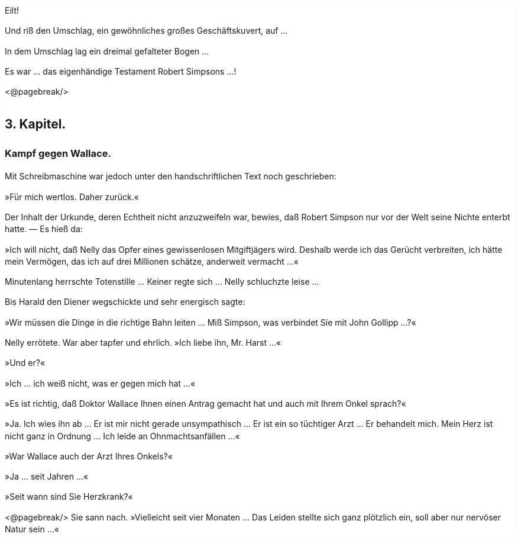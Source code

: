 <p class="right">Eilt!</p>

Und riß den Umschlag, ein gewöhnliches großes
Geschäftskuvert, auf …

In dem Umschlag lag ein dreimal gefalteter Bogen …

Es war … das eigenhändige Testament Robert
Simpsons …!

<@pagebreak/>

<h2>3. Kapitel.</h2>

<h3>Kampf gegen Wallace.</h3>

Mit Schreibmaschine war jedoch unter den handschriftlichen
Text noch geschrieben:

»Für mich wertlos. Daher zurück.«

Der Inhalt der Urkunde, deren Echtheit nicht anzuzweifeln
war, bewies, daß Robert Simpson nur vor der
Welt seine Nichte enterbt hatte. — Es hieß da:

»Ich will nicht, daß Nelly das Opfer eines gewissenlosen
Mitgiftjägers wird. Deshalb werde ich das Gerücht
verbreiten, ich hätte mein Vermögen, das ich auf drei Millionen
schätze, anderweit vermacht …«

Minutenlang herrschte Totenstille … Keiner regte
sich … Nelly schluchzte leise …

Bis Harald den Diener wegschickte und sehr energisch
sagte:

»Wir müssen die Dinge in die richtige Bahn leiten …
Miß Simpson, was verbindet Sie mit John Gollipp …?«

Nelly errötete. War aber tapfer und ehrlich. »Ich liebe
ihn, Mr. Harst …«

»Und er?«

»Ich … ich weiß nicht, was er gegen mich hat …«

»Es ist richtig, daß Doktor Wallace Ihnen einen Antrag
gemacht hat und auch mit Ihrem Onkel sprach?«

»Ja. Ich wies ihn ab … Er ist mir nicht gerade
unsympathisch … Er ist ein so tüchtiger Arzt … Er behandelt
mich. Mein Herz ist nicht ganz in Ordnung …
Ich leide an Ohnmachtsanfällen …«

»War Wallace auch der Arzt Ihres Onkels?«

»Ja … seit Jahren …«

»Seit wann sind Sie Herzkrank?«

<@pagebreak/>
Sie sann nach. »Vielleicht seit vier Monaten … Das
Leiden stellte sich ganz plötzlich ein, soll aber nur nervöser
Natur sein …«
